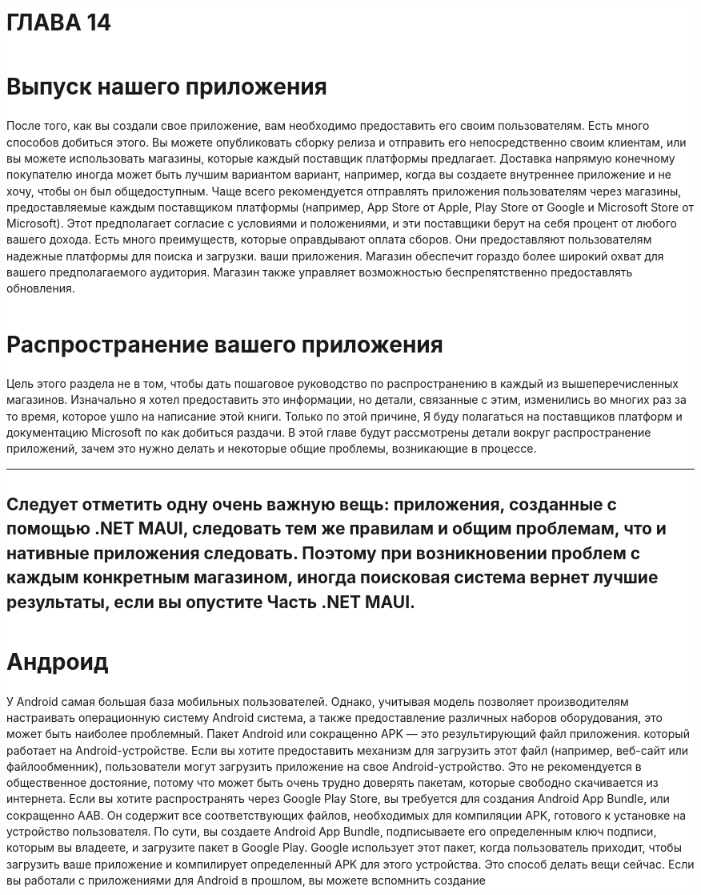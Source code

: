 # ГЛАВА 14

# Выпуск нашего приложения

После того, как вы создали свое приложение, вам необходимо предоставить его своим пользователям.
Есть много способов добиться этого. Вы можете опубликовать сборку релиза и
отправить его непосредственно своим клиентам, или вы можете использовать магазины, которые
каждый поставщик платформы предлагает.
Доставка напрямую конечному покупателю иногда может быть лучшим вариантом
вариант, например, когда вы создаете внутреннее приложение и
не хочу, чтобы он был общедоступным.
Чаще всего рекомендуется отправлять приложения пользователям
через магазины, предоставляемые каждым поставщиком платформы (например, App Store от
Apple, Play Store от Google и Microsoft Store от Microsoft). Этот
предполагает согласие с условиями и положениями, и эти поставщики берут на себя
процент от любого вашего дохода. Есть много преимуществ, которые оправдывают
оплата сборов. Они предоставляют пользователям надежные платформы для поиска и загрузки.
ваши приложения. Магазин обеспечит гораздо более широкий охват для вашего предполагаемого
аудитория. Магазин также управляет возможностью беспрепятственно предоставлять обновления.

# Распространение вашего приложения

Цель этого раздела не в том, чтобы дать пошаговое руководство по распространению
в каждый из вышеперечисленных магазинов. Изначально я хотел предоставить это
информации, но детали, связанные с этим, изменились во многих
раз за то время, которое ушло на написание этой книги. Только по этой причине,
Я буду полагаться на поставщиков платформ и документацию Microsoft по
как добиться раздачи. В этой главе будут рассмотрены детали вокруг
распространение приложений, зачем это нужно делать и некоторые общие
проблемы, возникающие в процессе.

---
Следует отметить одну очень важную вещь: приложения, созданные с помощью .NET MAUI,
следовать тем же правилам и общим проблемам, что и нативные приложения
следовать. Поэтому при возникновении проблем с каждым конкретным магазином,
иногда поисковая система вернет лучшие результаты, если вы опустите
Часть .NET MAUI.
---

# Андроид

У Android самая большая база мобильных пользователей. Однако, учитывая модель
позволяет производителям настраивать операционную систему Android
система, а также предоставление различных наборов оборудования, это может быть наиболее
проблемный.
Пакет Android или сокращенно APK — это результирующий файл приложения.
который работает на Android-устройстве. Если вы хотите предоставить механизм для
загрузить этот файл (например, веб-сайт или файлообменник), пользователи могут загрузить
приложение на свое Android-устройство. Это не рекомендуется в
общественное достояние, потому что может быть очень трудно доверять пакетам, которые
свободно скачивается из интернета.
Если вы хотите распространять через Google Play Store, вы
требуется для создания Android App Bundle, или сокращенно AAB. Он содержит все
соответствующих файлов, необходимых для компиляции APK, готового к установке на
устройство пользователя.
По сути, вы создаете Android App Bundle, подписываете его определенным
ключ подписи, которым вы владеете, и загрузите пакет в Google Play. Google
использует этот пакет, когда пользователь приходит, чтобы загрузить ваше приложение и
компилирует определенный APK для этого устройства. Это способ делать вещи сейчас.
Если вы работали с приложениями для Android в прошлом, вы можете вспомнить создание